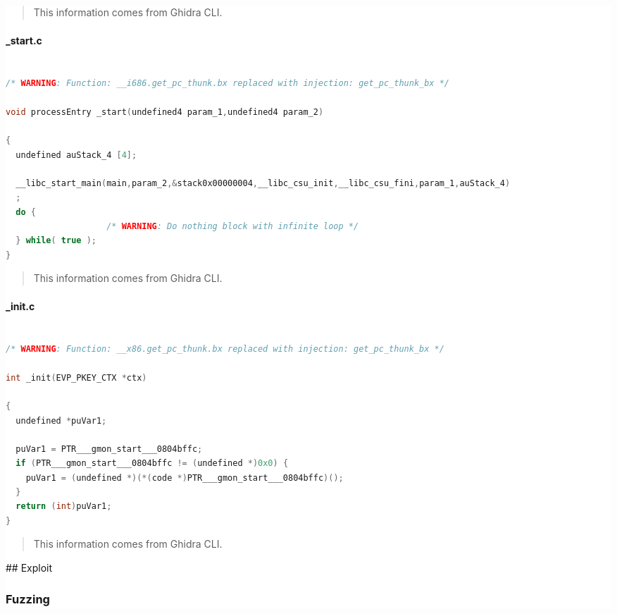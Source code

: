 > This information comes from Ghidra CLI.

#### _start.c
```c

/* WARNING: Function: __i686.get_pc_thunk.bx replaced with injection: get_pc_thunk_bx */

void processEntry _start(undefined4 param_1,undefined4 param_2)

{
  undefined auStack_4 [4];
  
  __libc_start_main(main,param_2,&stack0x00000004,__libc_csu_init,__libc_csu_fini,param_1,auStack_4)
  ;
  do {
                    /* WARNING: Do nothing block with infinite loop */
  } while( true );
}


```

> This information comes from Ghidra CLI.

#### _init.c
```c

/* WARNING: Function: __x86.get_pc_thunk.bx replaced with injection: get_pc_thunk_bx */

int _init(EVP_PKEY_CTX *ctx)

{
  undefined *puVar1;
  
  puVar1 = PTR___gmon_start___0804bffc;
  if (PTR___gmon_start___0804bffc != (undefined *)0x0) {
    puVar1 = (undefined *)(*(code *)PTR___gmon_start___0804bffc)();
  }
  return (int)puVar1;
}


```

> This information comes from Ghidra CLI.

<div></div>
## Exploit

### Fuzzing

